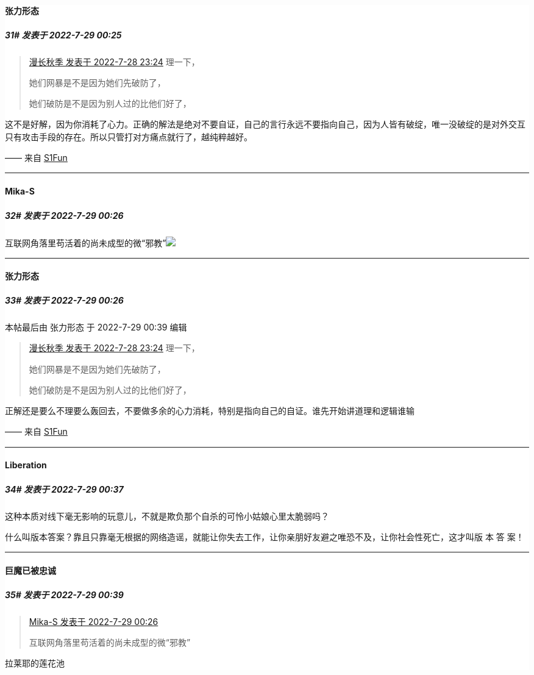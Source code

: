 ####  张力形态  
##### 31#       发表于 2022-7-29 00:25

<blockquote><a href="httphttps://bbs.saraba1st.com/2b/forum.php?mod=redirect&amp;goto=findpost&amp;pid=56844649&amp;ptid=2084060" target="_blank">漫长秋季 发表于 2022-7-28 23:24</a>
理一下，

她们网暴是不是因为她们先破防了，

她们破防是不是因为别人过的比他们好了，</blockquote>
这不是好解，因为你消耗了心力。正确的解法是绝对不要自证，自己的言行永远不要指向自己，因为人皆有破绽，唯一没破绽的是对外交互只有攻击手段的存在。所以只管打对方痛点就行了，越纯粹越好。

—— 来自 [S1Fun](https://s1fun.koalcat.com)

*****

####  Mika-S  
##### 32#       发表于 2022-7-29 00:26

互联网角落里苟活着的尚未成型的微“邪教”<img src="https://static.saraba1st.com/image/smiley/face2017/067.png" referrerpolicy="no-referrer">

*****

####  张力形态  
##### 33#       发表于 2022-7-29 00:26

 本帖最后由 张力形态 于 2022-7-29 00:39 编辑 
<blockquote><a href="httphttps://bbs.saraba1st.com/2b/forum.php?mod=redirect&amp;goto=findpost&amp;pid=56844649&amp;ptid=2084060" target="_blank">漫长秋季 发表于 2022-7-28 23:24</a>
理一下，

她们网暴是不是因为她们先破防了，

她们破防是不是因为别人过的比他们好了，</blockquote>
正解还是要么不理要么轰回去，不要做多余的心力消耗，特别是指向自己的自证。谁先开始讲道理和逻辑谁输

—— 来自 [S1Fun](https://s1fun.koalcat.com)

*****

####  Liberation  
##### 34#       发表于 2022-7-29 00:37

这种本质对线下毫无影响的玩意儿，不就是欺负那个自杀的可怜小姑娘心里太脆弱吗？

什么叫版本答案？靠且只靠毫无根据的网络造谣，就能让你失去工作，让你亲朋好友避之唯恐不及，让你社会性死亡，这才叫版 本 答 案！

*****

####  巨魔已被忠诚  
##### 35#       发表于 2022-7-29 00:39

<blockquote><a href="httphttps://bbs.saraba1st.com/2b/forum.php?mod=redirect&amp;goto=findpost&amp;pid=56845305&amp;ptid=2084060" target="_blank">Mika-S 发表于 2022-7-29 00:26</a>

互联网角落里苟活着的尚未成型的微“邪教”</blockquote>
拉莱耶的莲花池
